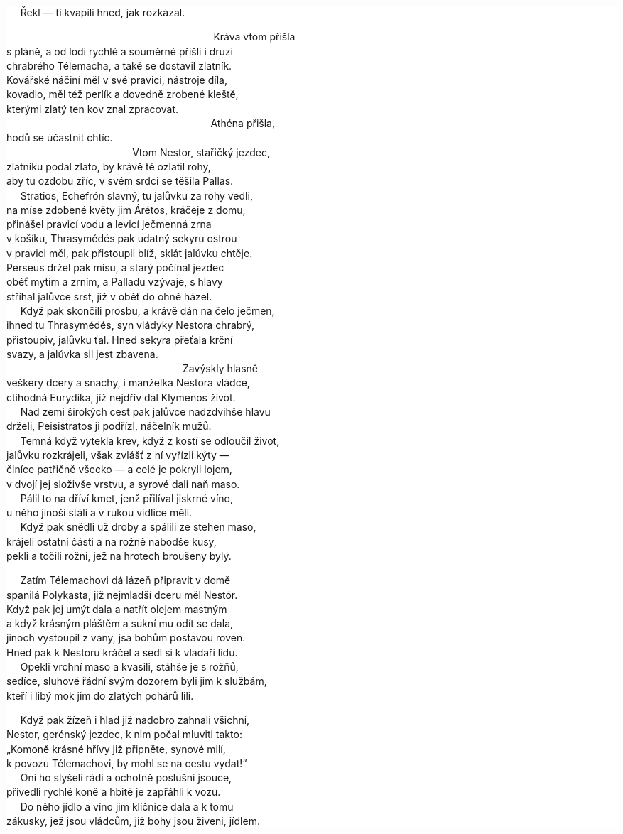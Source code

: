      Řekl — ti kvapili hned, jak rozkázal.

                                                                          Kráva vtom přišla  
s pláně, a od lodi rychlé a souměrné přišli i druzi  
chrabrého Télemacha, a také se dostavil zlatník.  
Kovářské náčiní měl v své pravici, nástroje díla,  
kovadlo, měl též perlík a dovedně zrobené kleště,  
kterými zlatý ten kov znal zpracovat.  
                                                                         Athéna přišla,  
hodů se účastnit chtíc.  
                                             Vtom Nestor, stařičký jezdec,  
zlatníku podal zlato, by krávě té ozlatil rohy,  
aby tu ozdobu zříc, v svém srdci se těšila Pallas.  
     Stratios, Echefrón slavný, tu jalůvku za rohy vedli,  
na míse zdobené květy jim Árétos, kráčeje z domu,  
přinášel pravicí vodu a levicí ječmenná zrna  
v košíku, Thrasymédés pak udatný sekyru ostrou  
v pravici měl, pak přistoupil blíž, sklát jalůvku chtěje.  
Perseus držel pak mísu, a starý počínal jezdec  
oběť mytím a zrním, a Palladu vzývaje, s hlavy  
stříhal jalůvce srst, již v oběť do ohně házel.  
     Když pak skončili prosbu, a krávě dán na čelo ječmen,  
ihned tu Thrasymédés, syn vládyky Nestora chrabrý,  
přistoupiv, jalůvku ťal. Hned sekyra přeťala krční  
svazy, a jalůvka sil jest zbavena.  
                                                               Zavýskly hlasně  
veškery dcery a snachy, i manželka Nestora vládce,  
ctihodná Eurydika, jíž nejdřív dal Klymenos život.  
     Nad zemi širokých cest pak jalůvce nadzdvihše hlavu  
drželi, Peisistratos ji podřízl, náčelník mužů.  
     Temná když vytekla krev, když z kostí se odloučil život,  
jalůvku rozkrájeli, však zvlášť z ní vyřízli kýty —  
činíce patřičně všecko — a celé je pokryli lojem,  
v dvojí jej složivše vrstvu, a syrové dali naň maso.  
     Pálil to na dříví kmet, jenž přilíval jiskrné víno,  
u něho jinoši stáli a v rukou vidlice měli.  
     Když pak snědli už droby a spálili ze stehen maso,  
krájeli ostatní části a na rožně nabodše kusy,  
pekli a točili rožni, jež na hrotech broušeny byly.

     Zatím Télemachovi dá lázeň připravit v domě  
spanilá Polykasta, již nejmladší dceru měl Nestór.  
Když pak jej umýt dala a natřít olejem mastným  
a když krásným pláštěm a sukní mu odít se dala,  
jinoch vystoupil z vany, jsa bohům postavou roven.  
Hned pak k Nestoru kráčel a sedl si k vladaři lidu.  
     Opekli vrchní maso a kvasili, stáhše je s rožňů,  
sedíce, sluhové řádní svým dozorem byli jim k službám,  
kteří i libý mok jim do zlatých pohárů lili.

     Když pak žízeň i hlad již nadobro zahnali všichni,  
Nestor, gerénský jezdec, k nim počal mluviti takto:  
„Komoně krásné hřívy již připněte, synové milí,  
k povozu Télemachovi, by mohl se na cestu vydat!“  
     Oni ho slyšeli rádi a ochotně poslušni jsouce,  
přivedli rychlé koně a hbitě je zapřáhli k vozu.  
     Do něho jídlo a víno jim klíčnice dala a k tomu  
zákusky, jež jsou vládcům, již bohy jsou živeni, jídlem.

